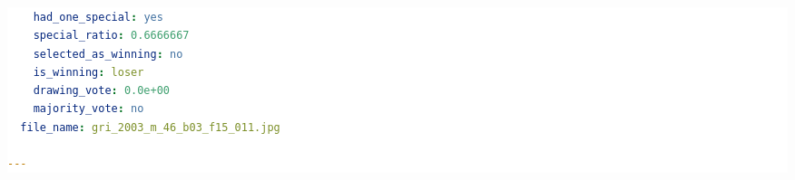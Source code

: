 ```yaml
    had_one_special: yes
    special_ratio: 0.6666667
    selected_as_winning: no
    is_winning: loser
    drawing_vote: 0.0e+00
    majority_vote: no
  file_name: gri_2003_m_46_b03_f15_011.jpg

---
```

